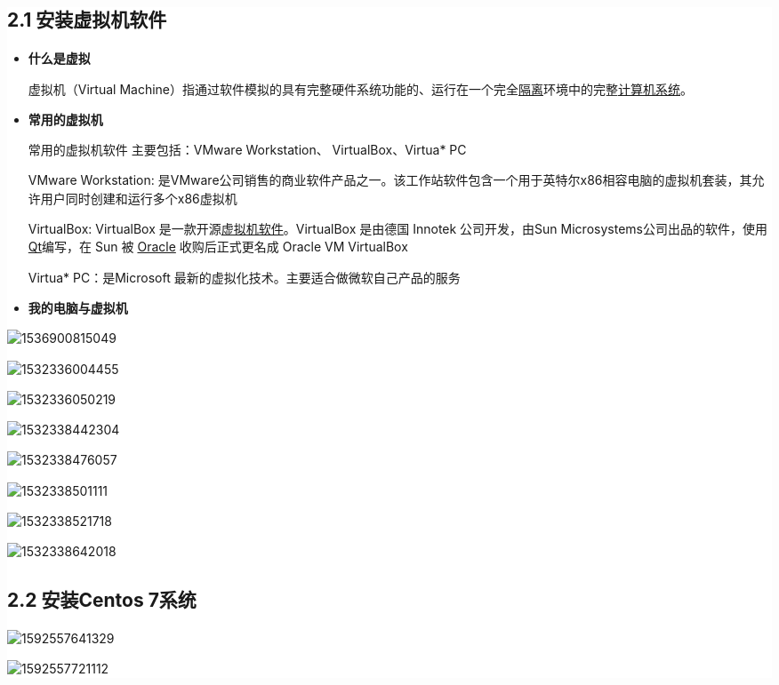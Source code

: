 ## 2.1 安装虚拟机软件 

- **什么是虚拟**

  虚拟机（Virtual Machine）指通过软件模拟的具有完整硬件系统功能的、运行在一个完全[隔离](https://baike.baidu.com/item/%E9%9A%94%E7%A6%BB/33079)环境中的完整[计算机系统](https://baike.baidu.com/item/%E8%AE%A1%E7%AE%97%E6%9C%BA%E7%B3%BB%E7%BB%9F/7210959)。 

- **常用的虚拟机**

  常用的虚拟机软件 主要包括：VMware Workstation、 VirtualBox、Virtua* PC

  VMware Workstation: 是VMware公司销售的商业软件产品之一。该工作站软件包含一个用于英特尔x86相容电脑的虚拟机套装，其允许用户同时创建和运行多个x86虚拟机

  VirtualBox: VirtualBox 是一款开源[虚拟机软件](http://baike.baidu.com/view/2690045.htm)。VirtualBox 是由德国 Innotek 公司开发，由Sun Microsystems公司出品的软件，使用[Qt](http://baike.baidu.com/view/23681.htm)编写，在 Sun 被 [Oracle](http://baike.baidu.com/view/15020.htm) 收购后正式更名成 Oracle VM VirtualBox

   Virtua* PC：是Microsoft 最新的虚拟化技术。主要适合做微软自己产品的服务

 

- **我的电脑与虚拟机**


![1536900815049](https://typora5672.oss-cn-chengdu.aliyuncs.com/temp/1536900815049.png)





![1532336004455](https://typora5672.oss-cn-chengdu.aliyuncs.com/temp/1532336004455.png)

![1532336050219](https://typora5672.oss-cn-chengdu.aliyuncs.com/temp/1532336050219.png)

![1532338442304](https://typora5672.oss-cn-chengdu.aliyuncs.com/temp/1532338442304.png)

![1532338476057](https://typora5672.oss-cn-chengdu.aliyuncs.com/temp/1532338476057.png)

![1532338501111](https://typora5672.oss-cn-chengdu.aliyuncs.com/temp/1532338501111.png)

![1532338521718](https://typora5672.oss-cn-chengdu.aliyuncs.com/temp/1532338521718.png)



![1532338642018](https://typora5672.oss-cn-chengdu.aliyuncs.com/temp/1532338642018.png)





## 2.2 安装Centos 7系统

![1592557641329](https://typora5672.oss-cn-chengdu.aliyuncs.com/temp/1592557694942.png)

 

![1592557721112](https://typora5672.oss-cn-chengdu.aliyuncs.com/temp/1592557915169.png)
